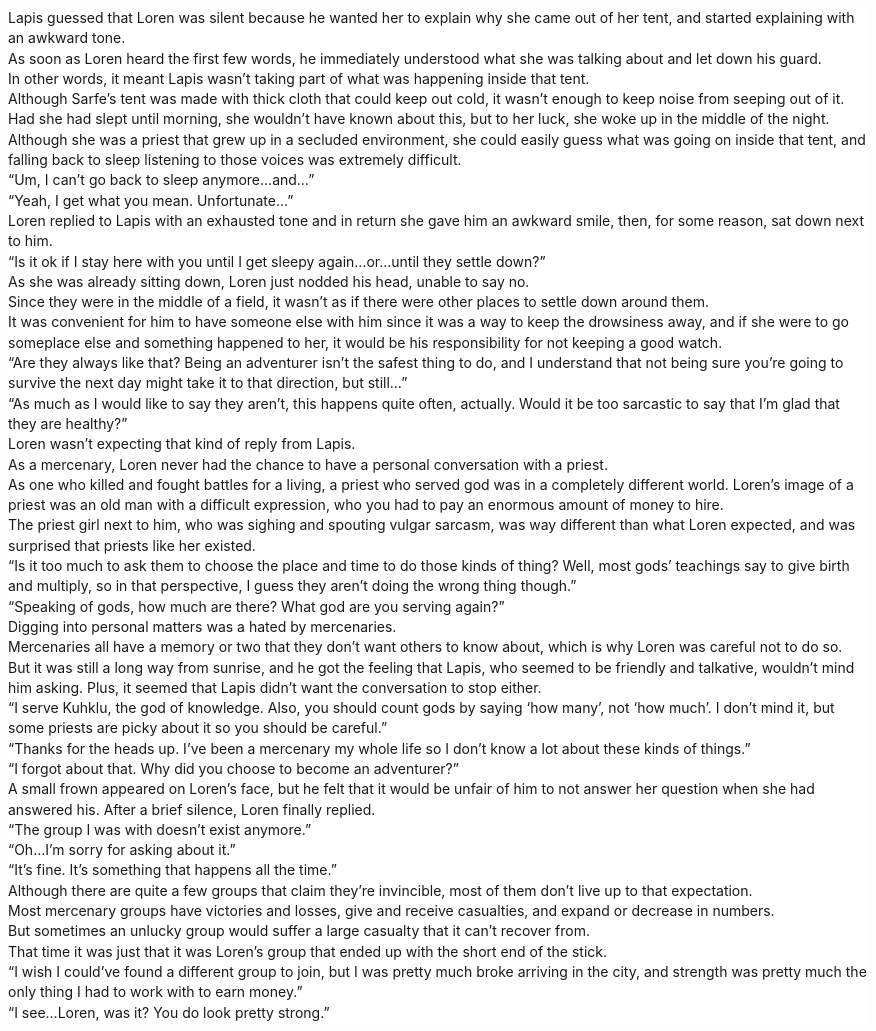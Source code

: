 Lapis guessed that Loren was silent because he wanted her to explain why she came out of her tent, and started explaining with an awkward tone.<br/>
As soon as Loren heard the first few words, he immediately understood what she was talking about and let down his guard.<br/>
In other words, it meant Lapis wasn’t taking part of what was happening inside that tent.<br/>
Although Sarfe’s tent was made with thick cloth that could keep out cold, it wasn’t enough to keep noise from seeping out of it.<br/>
Had she had slept until morning, she wouldn’t have known about this, but to her luck, she woke up in the middle of the night.<br/>
Although she was a priest that grew up in a secluded environment, she could easily guess what was going on inside that tent, and falling back to sleep listening to those voices was extremely difficult.<br/>
“Um, I can’t go back to sleep anymore…and­…”<br/>
“Yeah, I get what you mean. Unfortunate…”<br/>
Loren replied to Lapis with an exhausted tone and in return she gave him an awkward smile, then, for some reason, sat down next to him.<br/>
“Is it ok if I stay here with you until I get sleepy again…or…until they settle down?”<br/>
As she was already sitting down, Loren just nodded his head, unable to say no.<br/>
Since they were in the middle of a field, it wasn’t as if there were other places to settle down around them.<br/>
It was convenient for him to have someone else with him since it was a way to keep the drowsiness away, and if she were to go someplace else and something happened to her, it would be his responsibility for not keeping a good watch.<br/>
“Are they always like that? Being an adventurer isn’t the safest thing to do, and I understand that not being sure you’re going to survive the next day might take it to that direction, but still…”<br/>
“As much as I would like to say they aren’t, this happens quite often, actually. Would it be too sarcastic to say that I’m glad that they are healthy?”<br/>
Loren wasn’t expecting that kind of reply from Lapis.<br/>
As a mercenary, Loren never had the chance to have a personal conversation with a priest.<br/>
As one who killed and fought battles for a living, a priest who served god was in a completely different world. Loren’s image of a priest was an old man with a difficult expression, who you had to pay an enormous amount of money to hire.<br/>
The priest girl next to him, who was sighing and spouting vulgar sarcasm, was way different than what Loren expected, and was surprised that priests like her existed.<br/>
“Is it too much to ask them to choose the place and time to do those kinds of thing? Well, most gods’ teachings say to give birth and multiply, so in that perspective, I guess they aren’t doing the wrong thing though.”<br/>
“Speaking of gods, how much are there? What god are you serving again?”<br/>
Digging into personal matters was a hated by mercenaries.<br/>
Mercenaries all have a memory or two that they don’t want others to know about, which is why Loren was careful not to do so.<br/>
But it was still a long way from sunrise, and he got the feeling that Lapis, who seemed to be friendly and talkative, wouldn’t mind him asking. Plus, it seemed that Lapis didn’t want the conversation to stop either.<br/>
“I serve Kuhklu, the god of knowledge. Also, you should count gods by saying ‘how many’, not ‘how much’. I don’t mind it, but some priests are picky about it so you should be careful.”<br/>
“Thanks for the heads up. I’ve been a mercenary my whole life so I don’t know a lot about these kinds of things.”<br/>
“I forgot about that. Why did you choose to become an adventurer?”<br/>
A small frown appeared on Loren’s face, but he felt that it would be unfair of him to not answer her question when she had answered his. After a brief silence, Loren finally replied.<br/>
“The group I was with doesn’t exist anymore.”<br/>
“Oh…I’m sorry for asking about it.”<br/>
“It’s fine. It’s something that happens all the time.”<br/>
Although there are quite a few groups that claim they’re invincible, most of them don’t live up to that expectation.<br/>
Most mercenary groups have victories and losses, give and receive casualties, and expand or decrease in numbers.<br/>
But sometimes an unlucky group would suffer a large casualty that it can’t recover from.  <br/>
That time it was just that it was Loren’s group that ended up with the short end of the stick.<br/>
“I wish I could’ve found a different group to join, but I was pretty much broke arriving in the city, and strength was pretty much the only thing I had to work with to earn money.”<br/>
“I see…Loren, was it? You do look pretty strong.”<br/>